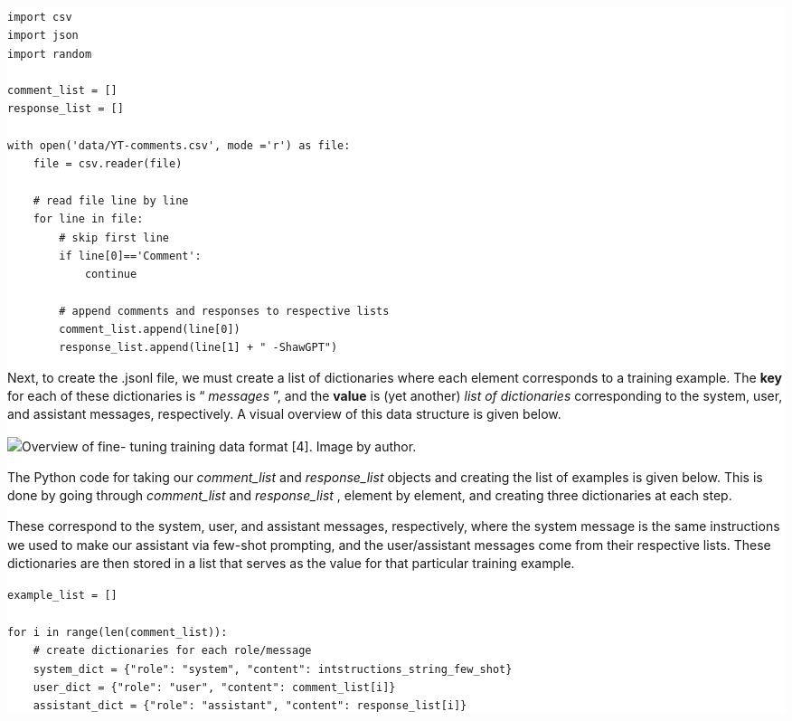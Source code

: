     
    
    import csv  
    import json  
    import random  
      
    comment_list = []  
    response_list = []  
      
    with open('data/YT-comments.csv', mode ='r') as file:  
        file = csv.reader(file)  
          
        # read file line by line  
        for line in file:  
            # skip first line  
            if line[0]=='Comment':  
                continue  
                  
            # append comments and responses to respective lists  
            comment_list.append(line[0])  
            response_list.append(line[1] + " -ShawGPT")

Next, to create the .jsonl file, we must create a list of dictionaries where
each element corresponds to a training example. The **key** for each of these
dictionaries is “ _messages_ ”, and the **value** is (yet another) _list of
dictionaries_ corresponding to the system, user, and assistant messages,
respectively. A visual overview of this data structure is given below.

![](https://cdn-images-1.medium.com/max/800/1*yBNfKblgoHUQ8CyIedJtdw.png)Overview of fine-
tuning training data format [4]. Image by author.

The Python code for taking our _comment_list_ and _response_list_ objects and
creating the list of examples is given below. This is done by going through
_comment_list_ and _response_list_ , element by element, and creating three
dictionaries at each step.

These correspond to the system, user, and assistant messages, respectively,
where the system message is the same instructions we used to make our
assistant via few-shot prompting, and the user/assistant messages come from
their respective lists. These dictionaries are then stored in a list that
serves as the value for that particular training example.

    
    
    example_list = []  
      
    for i in range(len(comment_list)):  
        # create dictionaries for each role/message      
        system_dict = {"role": "system", "content": intstructions_string_few_shot}  
        user_dict = {"role": "user", "content": comment_list[i]}  
        assistant_dict = {"role": "assistant", "content": response_list[i]}  
          